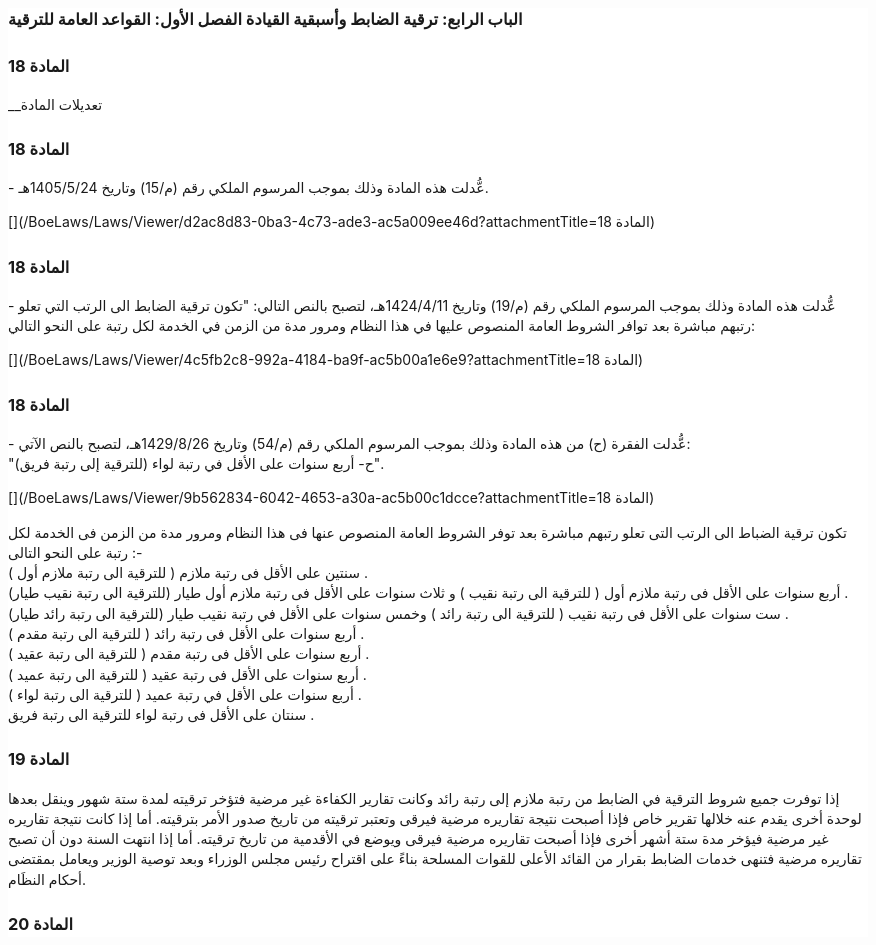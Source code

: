### الباب الرابع: ترقية الضابط وأسبقية القيادة الفصل الأول: القواعد العامة للترقية

### المادة 18

__تعديلات المادة

### المادة 18

\- عُّدلت هذه المادة وذلك بموجب المرسوم الملكي رقم (م/15) وتاريخ 1405/5/24هـ.

[](/BoeLaws/Laws/Viewer/d2ac8d83-0ba3-4c73-ade3-ac5a009ee46d?attachmentTitle=المادة 18)

### المادة 18

\- عُّدلت هذه المادة وذلك بموجب المرسوم الملكي رقم (م/19) وتاريخ 1424/4/11هـ، لتصبح بالنص التالي: "تكون ترقية الضابط الى الرتب التي تعلو رتبهم مباشرة بعد توافر الشروط العامة المنصوص عليها في هذا النظام ومرور مدة من الزمن في الخدمة لكل رتبة على النحو التالي:

[](/BoeLaws/Laws/Viewer/4c5fb2c8-992a-4184-ba9f-ac5b00a1e6e9?attachmentTitle=المادة 18)

### المادة 18

\- عُّدلت الفقرة (ح) من هذه المادة وذلك بموجب المرسوم الملكي رقم (م/54) وتاريخ 1429/8/26هـ، لتصبح بالنص الآتي:  
"ح- أربع سنوات على الأقل في رتبة لواء (للترقية إلى رتبة فريق)".  


[](/BoeLaws/Laws/Viewer/9b562834-6042-4653-a30a-ac5b00c1dcce?attachmentTitle=المادة 18)

تكون ترقية الضباط الى الرتب التى تعلو رتبهم مباشرة بعد توفر الشروط العامة المنصوص عنها فى هذا النظام ومرور مدة من الزمن فى الخدمة لكل رتبة على النحو التالى :-   
سنتين على الأقل فى رتبة ملازم ( للترقية الى رتبة ملازم أول ) .  
أربع سنوات على الأقل فى رتبة ملازم أول ( للترقية الى رتبة نقيب ) و ثلاث سنوات على الأقل فى رتبة ملازم أول طيار (للترقية الى رتبة نقيب طيار) .  
ست سنوات على الأقل فى رتبة نقيب ( للترقية الى رتبة رائد ) وخمس سنوات على الأقل في رتبة نقيب طيار (للترقية الى رتبة رائد طيار) .  
أربع سنوات على الأقل فى رتبة رائد ( للترقية الى رتبة مقدم ) .  
أربع سنوات على الأقل فى رتبة مقدم ( للترقية الى رتبة عقيد ) .   
أربع سنوات على الأقل فى رتبة عقيد ( للترقية الى رتبة عميد ) .  
أربع سنوات على الأقل في رتبة عميد ( للترقية الى رتبة لواء ) .   
سنتان على الأقل فى رتبة لواء للترقية الى رتبة فريق .

### المادة 19

إذا توفرت جميع شروط الترقية في الضابط من رتبة ملازم إلى رتبة رائد وكانت تقارير الكفاءة غير مرضية فتؤخر ترقيته لمدة ستة شهور وينقل بعدها لوحدة أخرى يقدم عنه خلالها تقرير خاص فإذا أصبحت نتيجة تقاريره مرضية فيرقى وتعتبر ترقيته من تاريخ صدور الأمر بترقيته. أما إذا كانت نتيجة تقاريره غير مرضية فيؤخر مدة ستة أشهر أخرى فإذا أصبحت تقاريره مرضية فيرقى ويوضع في الأقدمية من تاريخ ترقيته. أما إذا انتهت السنة دون أن تصبح تقاريره مرضية فتنهى خدمات الضابط بقرار من القائد الأعلى للقوات المسلحة بناءً على اقتراح رئيس مجلس الوزراء وبعد توصية الوزير ويعامل بمقتضى أحكام النظَام.

### المادة 20
